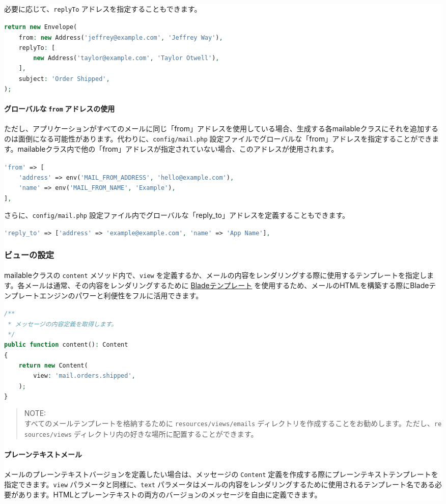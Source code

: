 必要に応じて、`replyTo` アドレスを指定することもできます。

```php
return new Envelope(
    from: new Address('jeffrey@example.com', 'Jeffrey Way'),
    replyTo: [
        new Address('taylor@example.com', 'Taylor Otwell'),
    ],
    subject: 'Order Shipped',
);
```

<a name="using-a-global-from-address"></a>
#### グローバルな `from` アドレスの使用

ただし、アプリケーションがすべてのメールに同じ「from」アドレスを使用している場合、生成する各mailableクラスにそれを追加するのは面倒になる可能性があります。代わりに、`config/mail.php` 設定ファイルでグローバルな「from」アドレスを指定することができます。mailableクラス内で他の「from」アドレスが指定されていない場合、このアドレスが使用されます。

```php
'from' => [
    'address' => env('MAIL_FROM_ADDRESS', 'hello@example.com'),
    'name' => env('MAIL_FROM_NAME', 'Example'),
],
```

さらに、`config/mail.php` 設定ファイル内でグローバルな「reply_to」アドレスを定義することもできます。

```php
'reply_to' => ['address' => 'example@example.com', 'name' => 'App Name'],
```

<a name="configuring-the-view"></a>
### ビューの設定

mailableクラスの `content` メソッド内で、`view` を定義するか、メールの内容をレンダリングする際に使用するテンプレートを指定します。各メールは通常、その内容をレンダリングするために [Bladeテンプレート](blade.md) を使用するため、メールのHTMLを構築する際にBladeテンプレートエンジンのパワーと利便性をフルに活用できます。

```php
/**
 * メッセージの内容定義を取得します。
 */
public function content(): Content
{
    return new Content(
        view: 'mail.orders.shipped',
    );
}
```

> NOTE:  
> すべてのメールテンプレートを格納するために `resources/views/emails` ディレクトリを作成することをお勧めします。ただし、`resources/views` ディレクトリ内の好きな場所に配置することができます。

<a name="plain-text-emails"></a>
#### プレーンテキストメール

メールのプレーンテキストバージョンを定義したい場合は、メッセージの `Content` 定義を作成する際にプレーンテキストテンプレートを指定できます。`view` パラメータと同様に、`text` パラメータはメールの内容をレンダリングするために使用されるテンプレート名である必要があります。HTMLとプレーンテキストの両方のバージョンのメッセージを自由に定義できます。
